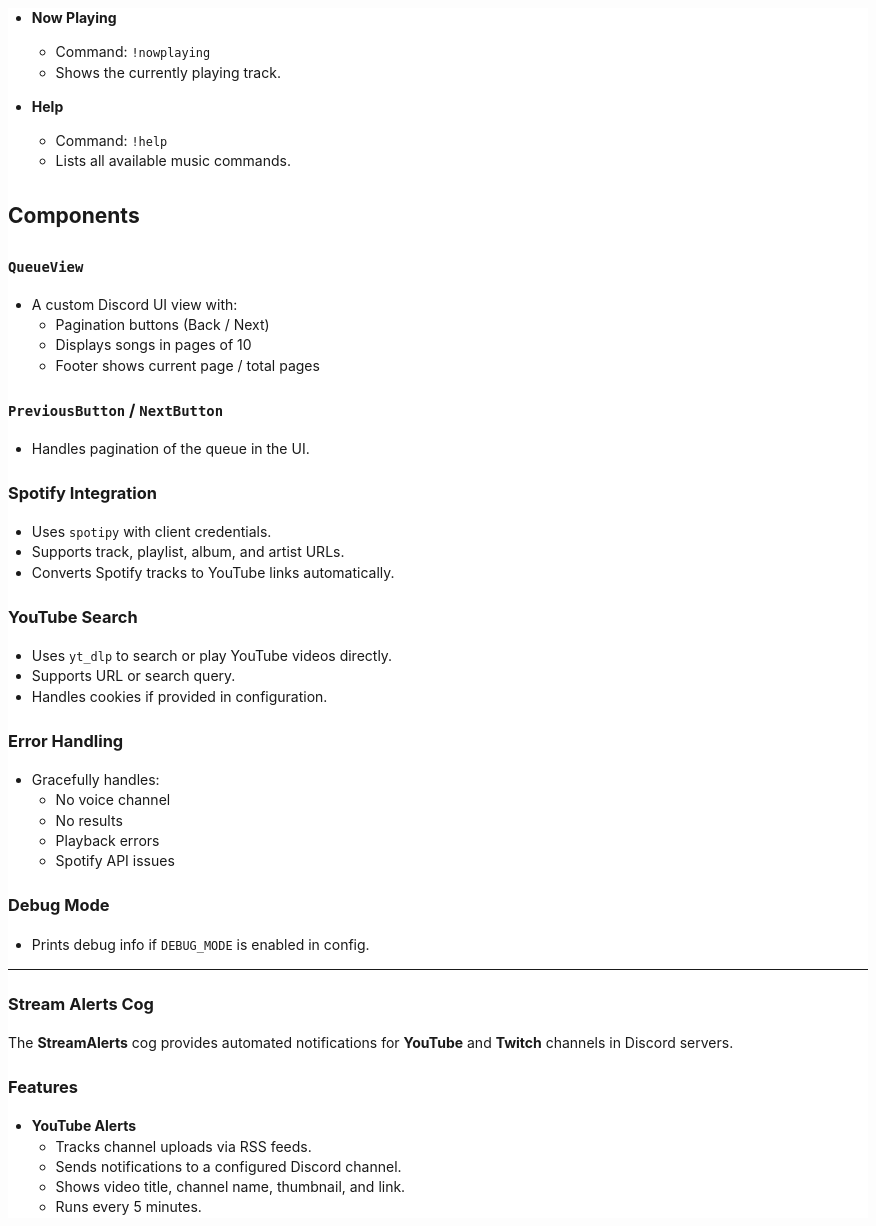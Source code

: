 - **Now Playing**
  - Command: `!nowplaying`
  - Shows the currently playing track.

- **Help**
  - Command: `!help`
  - Lists all available music commands.

## Components

### `QueueView`
- A custom Discord UI view with:
  - Pagination buttons (Back / Next)
  - Displays songs in pages of 10
  - Footer shows current page / total pages

### `PreviousButton` / `NextButton`
- Handles pagination of the queue in the UI.

### Spotify Integration
- Uses `spotipy` with client credentials.
- Supports track, playlist, album, and artist URLs.
- Converts Spotify tracks to YouTube links automatically.

### YouTube Search
- Uses `yt_dlp` to search or play YouTube videos directly.
- Supports URL or search query.
- Handles cookies if provided in configuration.

### Error Handling
- Gracefully handles:
  - No voice channel
  - No results
  - Playback errors
  - Spotify API issues

### Debug Mode
- Prints debug info if `DEBUG_MODE` is enabled in config.

---

### Stream Alerts Cog

The **StreamAlerts** cog provides automated notifications for **YouTube** and **Twitch** channels in Discord servers.

### Features

- **YouTube Alerts**
  - Tracks channel uploads via RSS feeds.
  - Sends notifications to a configured Discord channel.
  - Shows video title, channel name, thumbnail, and link.
  - Runs every 5 minutes.
